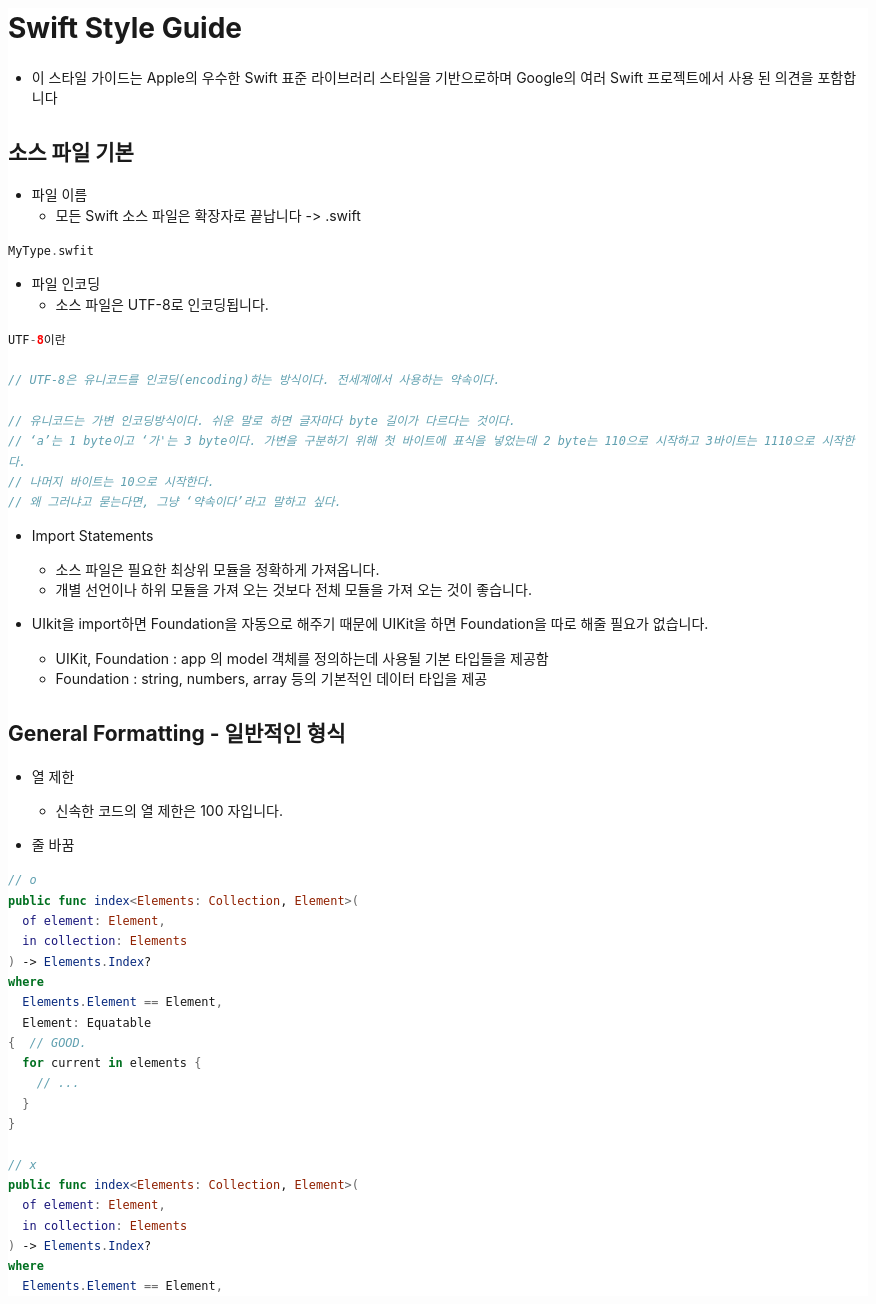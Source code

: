 # Swift Style Guide

* 이 스타일 가이드는 Apple의 우수한 Swift 표준 라이브러리 스타일을 기반으로하며 Google의 여러 Swift 프로젝트에서 사용 된 의견을 포함합니다

## 소스 파일 기본

* 파일 이름
	- 모든 Swift 소스 파일은 확장자로 끝납니다 -> .swift

```swift
MyType.swfit
```

* 파일 인코딩
	- 소스 파일은 UTF-8로 인코딩됩니다.

```swift
UTF-8이란

// UTF-8은 유니코드를 인코딩(encoding)하는 방식이다. 전세계에서 사용하는 약속이다.

// 유니코드는 가변 인코딩방식이다. 쉬운 말로 하면 글자마다 byte 길이가 다르다는 것이다. 
// ‘a’는 1 byte이고 ‘가'는 3 byte이다. 가변을 구분하기 위해 첫 바이트에 표식을 넣었는데 2 byte는 110으로 시작하고 3바이트는 1110으로 시작한다. 
// 나머지 바이트는 10으로 시작한다. 
// 왜 그러냐고 묻는다면, 그냥 ‘약속이다’라고 말하고 싶다.
```

* Import Statements
	- 소스 파일은 필요한 최상위 모듈을 정확하게 가져옵니다.
	- 개별 선언이나 하위 모듈을 가져 오는 것보다 전체 모듈을 가져 오는 것이 좋습니다.


* UIkit을 import하면 Foundation을 자동으로 해주기 때문에 UIKit을 하면 Foundation을 따로 해줄 필요가 없습니다.
	- UIKit, Foundation : app 의 model 객체를 정의하는데 사용될 기본 타입들을 제공함
	- Foundation : string, numbers, array 등의 기본적인 데이터 타입을 제공



## General Formatting - 일반적인 형식

* 열 제한
	- 신속한 코드의 열 제한은 100 자입니다. 

* 줄 바꿈

```swift
// o
public func index<Elements: Collection, Element>(
  of element: Element,
  in collection: Elements
) -> Elements.Index?
where
  Elements.Element == Element,
  Element: Equatable
{  // GOOD.
  for current in elements {
    // ...
  }
}

// x
public func index<Elements: Collection, Element>(
  of element: Element,
  in collection: Elements
) -> Elements.Index?
where
  Elements.Element == Element,
```